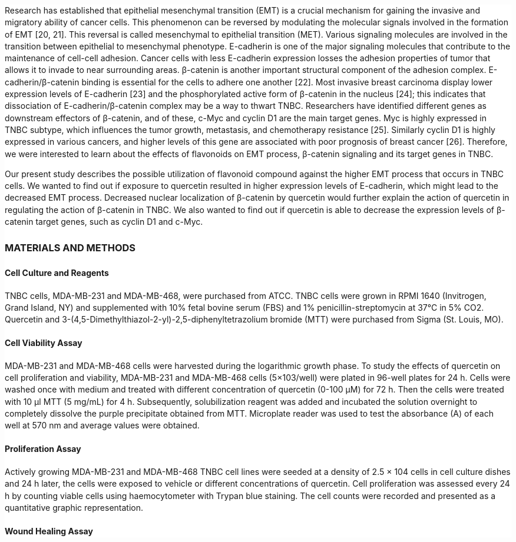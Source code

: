 Research has established that epithelial mesenchymal transition (EMT) is a crucial mechanism for gaining the invasive and migratory ability of cancer cells. This phenomenon can be reversed by modulating the molecular signals involved in the formation of EMT [20, 21]. This reversal is called mesenchymal to epithelial transition (MET). Various signaling molecules are involved in the transition between epithelial to mesenchymal phenotype. E-cadherin is one of the major signaling molecules that contribute to the maintenance of cell-cell adhesion. Cancer cells with less E-cadherin expression losses the adhesion properties of tumor that allows it to invade to near surrounding areas. β-catenin is another important structural component of the adhesion complex. E-cadherin/β-catenin binding is essential for the cells to adhere one another [22]. Most invasive breast carcinoma display lower expression levels of E-cadherin [23] and the phosphorylated active form of β-catenin in the nucleus [24]; this indicates that dissociation of E-cadherin/β-catenin complex may be a way to thwart TNBC. Researchers have identified different genes as downstream effectors of β-catenin, and of these, c-Myc and cyclin D1 are the main target genes. Myc is highly expressed in TNBC subtype, which influences the tumor growth, metastasis, and chemotherapy resistance [25]. Similarly cyclin D1 is highly expressed in various cancers, and higher levels of this gene are associated with poor prognosis of breast cancer [26]. Therefore, we were interested to learn about the effects of flavonoids on EMT process, β-catenin signaling and its target genes in TNBC.

Our present study describes the possible utilization of flavonoid compound against the higher EMT process that occurs in TNBC cells. We wanted to find out if exposure to quercetin resulted in higher expression levels of E-cadherin, which might lead to the decreased EMT process. Decreased nuclear localization of β-catenin by quercetin would further explain the action of quercetin in regulating the action of β-catenin in TNBC. We also wanted to find out if quercetin is able to decrease the expression levels of β-catenin target genes, such as cyclin D1 and c-Myc.

### MATERIALS AND METHODS

#### Cell Culture and Reagents

TNBC cells, MDA-MB-231 and MDA-MB-468, were purchased from ATCC. TNBC cells were grown in RPMI 1640 (Invitrogen, Grand Island, NY) and supplemented with 10% fetal bovine serum (FBS) and 1% penicillin-streptomycin at 37°C in 5% CO2. Quercetin and 3-(4,5-Dimethylthiazol-2-yl)-2,5-diphenyltetrazolium bromide (MTT) were purchased from Sigma (St. Louis, MO).

#### Cell Viability Assay

MDA-MB-231 and MDA-MB-468 cells were harvested during the logarithmic growth phase. To study the effects of quercetin on cell proliferation and viability, MDA-MB-231 and MDA-MB-468 cells (5×103/well) were plated in 96-well plates for 24 h. Cells were washed once with medium and treated with different concentration of quercetin (0-100 μM) for 72 h. Then the cells were treated with 10 µl MTT (5 mg/mL) for 4 h. Subsequently, solubilization reagent was added and incubated the solution overnight to completely dissolve the purple precipitate obtained from MTT. Microplate reader was used to test the absorbance (A) of each well at 570 nm and average values were obtained.

#### Proliferation Assay

Actively growing MDA-MB-231 and MDA-MB-468 TNBC cell lines were seeded at a density of 2.5 × 104 cells in cell culture dishes and 24 h later, the cells were exposed to vehicle or different concentrations of quercetin. Cell proliferation was assessed every 24 h by counting viable cells using haemocytometer with Trypan blue staining. The cell counts were recorded and presented as a quantitative graphic representation.

#### Wound Healing Assay
